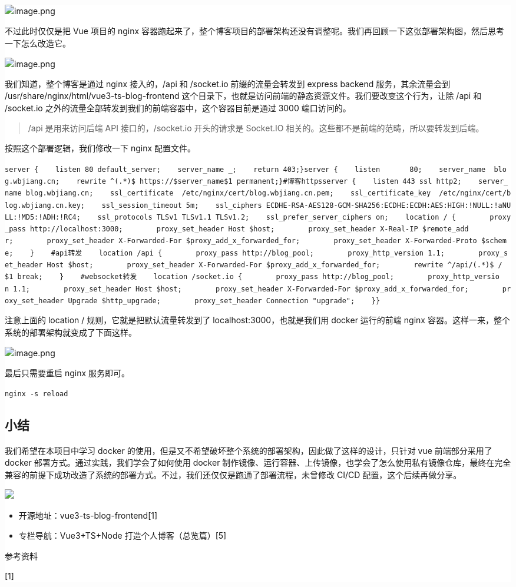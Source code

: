 ![](https://mmbiz.qpic.cn/mmbiz_png/lolOWBY1tkwGx9LrcpgdbPjr3vn48gicrk6mRJElmIb8UhHhPvKnyjJ8SMxEVL3mg8aGejQgLnSRBhhpAFDut3Q/640?wx_fmt=png&from=appmsg)image.png

不过此时仅仅是把 Vue 项目的 nginx 容器跑起来了，整个博客项目的部署架构还没有调整呢。我们再回顾一下这张部署架构图，然后思考一下怎么改造它。

![](https://mmbiz.qpic.cn/mmbiz_png/lolOWBY1tkwGx9LrcpgdbPjr3vn48gicrQHnkNicxwNB99eRCUc0RXJtQ5iaqJjuvTEEEllPndBbajoYcXTA0IrfQ/640?wx_fmt=png&from=appmsg)image.png

我们知道，整个博客是通过 nginx 接入的，/api 和 /socket.io 前缀的流量会转发到 express backend 服务，其余流量会到 /usr/share/nginx/html/vue3-ts-blog-frontend 这个目录下，也就是访问前端的静态资源文件。我们要改变这个行为，让除 /api 和 /socket.io 之外的流量全部转发到我们的前端容器中，这个容器目前是通过 3000 端口访问的。

> /api 是用来访问后端 API 接口的，/socket.io 开头的请求是 Socket.IO 相关的。这些都不是前端的范畴，所以要转发到后端。

按照这个部署逻辑，我们修改一下 nginx 配置文件。

```
server {    listen 80 default_server;    server_name _;    return 403;}server {    listen       80;    server_name  blog.wbjiang.cn;    rewrite ^(.*)$ https://$server_name$1 permanent;}#博客httpsserver {    listen 443 ssl http2;    server_name blog.wbjiang.cn;    ssl_certificate  /etc/nginx/cert/blog.wbjiang.cn.pem;    ssl_certificate_key  /etc/nginx/cert/blog.wbjiang.cn.key;    ssl_session_timeout 5m;    ssl_ciphers ECDHE-RSA-AES128-GCM-SHA256:ECDHE:ECDH:AES:HIGH:!NULL:!aNULL:!MD5:!ADH:!RC4;    ssl_protocols TLSv1 TLSv1.1 TLSv1.2;    ssl_prefer_server_ciphers on;    location / {        proxy_pass http://localhost:3000;        proxy_set_header Host $host;        proxy_set_header X-Real-IP $remote_addr;        proxy_set_header X-Forwarded-For $proxy_add_x_forwarded_for;        proxy_set_header X-Forwarded-Proto $scheme;    }    #api转发    location /api {        proxy_pass http://blog_pool;        proxy_http_version 1.1;        proxy_set_header Host $host;        proxy_set_header X-Forwarded-For $proxy_add_x_forwarded_for;        rewrite ^/api/(.*)$ /$1 break;    }    #websocket转发    location /socket.io {        proxy_pass http://blog_pool;        proxy_http_version 1.1;        proxy_set_header Host $host;        proxy_set_header X-Forwarded-For $proxy_add_x_forwarded_for;        proxy_set_header Upgrade $http_upgrade;        proxy_set_header Connection "upgrade";    }}
```

注意上面的 location / 规则，它就是把默认流量转发到了 localhost:3000，也就是我们用 docker 运行的前端 nginx 容器。这样一来，整个系统的部署架构就变成了下面这样。

![](https://mmbiz.qpic.cn/mmbiz_png/lolOWBY1tkwGx9LrcpgdbPjr3vn48gicron8t6zpTJlADGxFKJ2hIZpNBt6icjxIChPLjmdpk5evbyzMI5Lbh7iaA/640?wx_fmt=png&from=appmsg)image.png

最后只需要重启 nginx 服务即可。

```
nginx -s reload
```

小结
--

我们希望在本项目中学习 docker 的使用，但是又不希望破坏整个系统的部署架构，因此做了这样的设计，只针对 vue 前端部分采用了 docker 部署方式。通过实践，我们学会了如何使用 docker 制作镜像、运行容器、上传镜像，也学会了怎么使用私有镜像仓库，最终在完全兼容的前提下成功改造了系统的部署方式。不过，我们还仅仅是跑通了部署流程，未曾修改 CI/CD 配置，这个后续再做分享。

![](https://mmbiz.qpic.cn/mmbiz/lolOWBY1tkwGx9LrcpgdbPjr3vn48gicrzBrMCHJc2CKO5r9EoqRodl6WIgDN919EslWmRUmSuX2wicMLCZjQ6BA/640?wx_fmt=other&from=appmsg)

*   开源地址：vue3-ts-blog-frontend[1]
    
*   专栏导航：Vue3+TS+Node 打造个人博客（总览篇）[5]
    

参考资料

[1]
